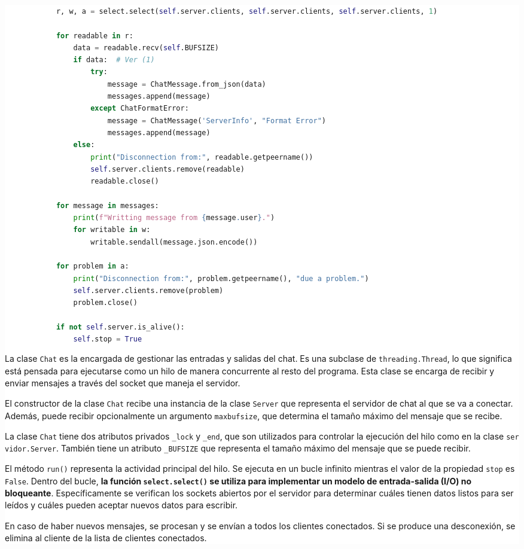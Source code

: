 ```python
            r, w, a = select.select(self.server.clients, self.server.clients, self.server.clients, 1)

            for readable in r:
                data = readable.recv(self.BUFSIZE)
                if data:  # Ver (1)
                    try:
                        message = ChatMessage.from_json(data)
                        messages.append(message)
                    except ChatFormatError:
                        message = ChatMessage('ServerInfo', "Format Error")
                        messages.append(message)
                else:
                    print("Disconnection from:", readable.getpeername())
                    self.server.clients.remove(readable)
                    readable.close()

            for message in messages:
                print(f"Writting message from {message.user}.")
                for writable in w:
                    writable.sendall(message.json.encode())

            for problem in a:
                print("Disconnection from:", problem.getpeername(), "due a problem.")
                self.server.clients.remove(problem)
                problem.close()
            
            if not self.server.is_alive():
                self.stop = True
```

La clase `Chat` es la encargada de gestionar las entradas y salidas del chat. Es una subclase de `threading.Thread`, lo que significa está pensada para ejecutarse como un hilo de manera concurrente al resto del programa. Esta clase se encarga de recibir y enviar mensajes a través del socket que maneja el servidor.

El constructor de la clase `Chat` recibe una instancia de la clase `Server` que representa el servidor de chat al que se va a conectar. Además, puede recibir opcionalmente un argumento `maxbufsize`, que determina el tamaño máximo del mensaje que se recibe.

La clase `Chat` tiene dos atributos privados `_lock` y `_end`, que son utilizados para controlar la ejecución del hilo como en la clase `servidor.Server`. También tiene un atributo `_BUFSIZE` que representa el tamaño máximo del mensaje que se puede recibir.

El método `run()` representa la actividad principal del hilo. Se ejecuta en un bucle infinito mientras el valor de la propiedad `stop` es `False`. Dentro del bucle, **la función `select.select()` se utiliza para implementar un modelo de entrada-salida (I/O) no bloqueante**. Específicamente se verifican los sockets abiertos por el servidor para determinar cuáles tienen datos listos para ser leídos y cuáles pueden aceptar nuevos datos para escribir.  

En caso de haber nuevos mensajes, se procesan y se envían a todos los clientes conectados. Si se produce una desconexión, se elimina al cliente de la lista de clientes conectados.
